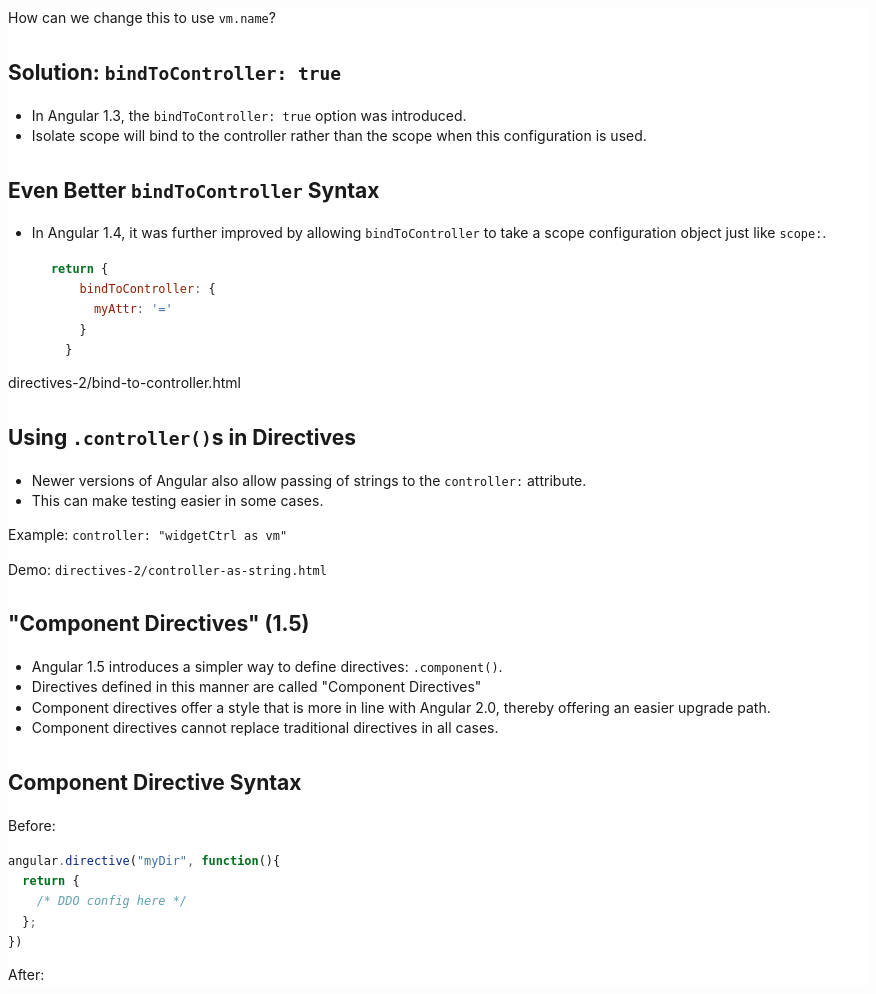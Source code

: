 How can we change this to use `vm.name`?

## Solution: `bindToController: true`

 * In Angular 1.3, the `bindToController: true` option was introduced.
 * Isolate scope will bind to the controller rather than the scope when this configuration is used.

## Even Better `bindToController` Syntax

 * In Angular 1.4, it was further improved by allowing `bindToController` to take a scope configuration object just like `scope:`.

```javascript
      return {
          bindToController: {
            myAttr: '='
          }
        }
```

directives-2/bind-to-controller.html

## Using `.controller()`s in Directives

* Newer versions of Angular also allow passing of strings to the `controller:` attribute.
* This can make testing easier in some cases.

Example: `controller: "widgetCtrl as vm"`

Demo: `directives-2/controller-as-string.html`

## "Component Directives" (1.5)

 * Angular 1.5 introduces a simpler way to define directives: `.component()`.
 * Directives defined in this manner are called "Component Directives"
 * Component directives offer a style that is more in line with Angular 2.0, thereby offering an easier upgrade path.
 * Component directives cannot replace traditional directives in all cases.


## Component Directive Syntax

Before: 

```javascript
angular.directive("myDir", function(){
  return {
    /* DDO config here */
  };
})
```

After: 
